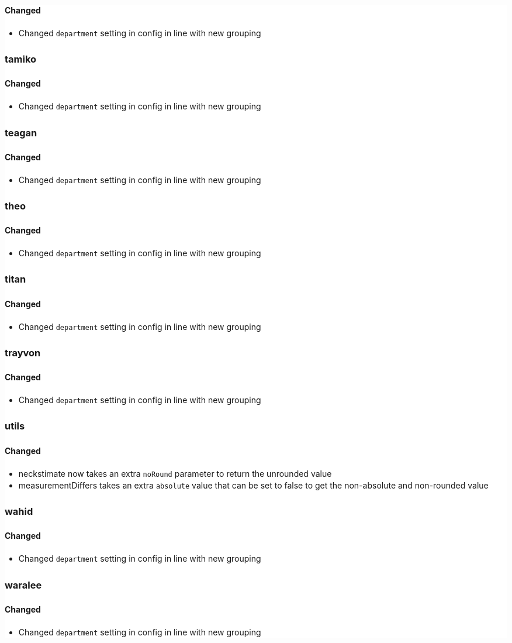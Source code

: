 #### Changed

 - Changed `department` setting in config in line with new grouping

### tamiko

#### Changed

 - Changed `department` setting in config in line with new grouping

### teagan

#### Changed

 - Changed `department` setting in config in line with new grouping

### theo

#### Changed

 - Changed `department` setting in config in line with new grouping

### titan

#### Changed

 - Changed `department` setting in config in line with new grouping

### trayvon

#### Changed

 - Changed `department` setting in config in line with new grouping

### utils

#### Changed

 - neckstimate now takes an extra `noRound` parameter to return the unrounded value
 - measurementDiffers takes an extra `absolute` value that can be set to false to get the non-absolute and non-rounded value

### wahid

#### Changed

 - Changed `department` setting in config in line with new grouping

### waralee

#### Changed

 - Changed `department` setting in config in line with new grouping
